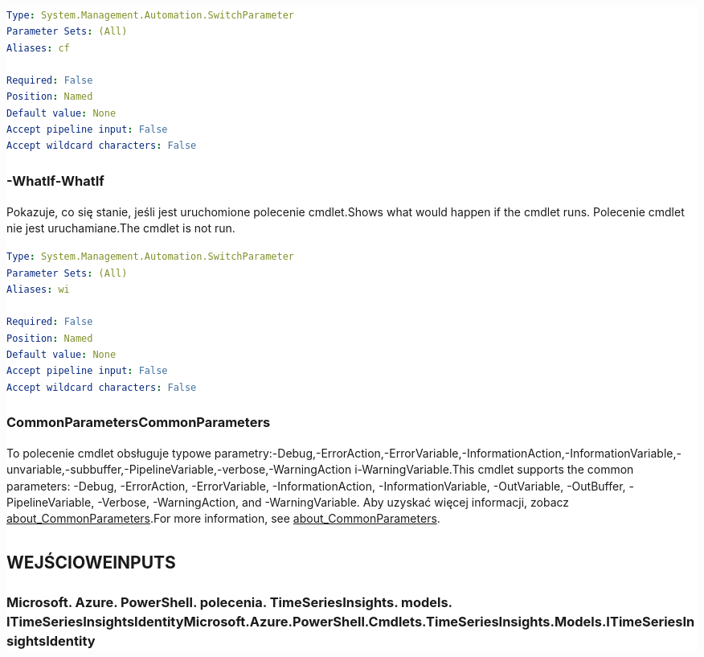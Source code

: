 ```yaml
Type: System.Management.Automation.SwitchParameter
Parameter Sets: (All)
Aliases: cf

Required: False
Position: Named
Default value: None
Accept pipeline input: False
Accept wildcard characters: False
```

### <span data-ttu-id="f2966-129">-WhatIf</span><span class="sxs-lookup"><span data-stu-id="f2966-129">-WhatIf</span></span>
<span data-ttu-id="f2966-130">Pokazuje, co się stanie, jeśli jest uruchomione polecenie cmdlet.</span><span class="sxs-lookup"><span data-stu-id="f2966-130">Shows what would happen if the cmdlet runs.</span></span>
<span data-ttu-id="f2966-131">Polecenie cmdlet nie jest uruchamiane.</span><span class="sxs-lookup"><span data-stu-id="f2966-131">The cmdlet is not run.</span></span>

```yaml
Type: System.Management.Automation.SwitchParameter
Parameter Sets: (All)
Aliases: wi

Required: False
Position: Named
Default value: None
Accept pipeline input: False
Accept wildcard characters: False
```

### <span data-ttu-id="f2966-132">CommonParameters</span><span class="sxs-lookup"><span data-stu-id="f2966-132">CommonParameters</span></span>
<span data-ttu-id="f2966-133">To polecenie cmdlet obsługuje typowe parametry:-Debug,-ErrorAction,-ErrorVariable,-InformationAction,-InformationVariable,-unvariable,-subbuffer,-PipelineVariable,-verbose,-WarningAction i-WarningVariable.</span><span class="sxs-lookup"><span data-stu-id="f2966-133">This cmdlet supports the common parameters: -Debug, -ErrorAction, -ErrorVariable, -InformationAction, -InformationVariable, -OutVariable, -OutBuffer, -PipelineVariable, -Verbose, -WarningAction, and -WarningVariable.</span></span> <span data-ttu-id="f2966-134">Aby uzyskać więcej informacji, zobacz [about_CommonParameters](http://go.microsoft.com/fwlink/?LinkID=113216).</span><span class="sxs-lookup"><span data-stu-id="f2966-134">For more information, see [about_CommonParameters](http://go.microsoft.com/fwlink/?LinkID=113216).</span></span>

## <span data-ttu-id="f2966-135">WEJŚCIOWE</span><span class="sxs-lookup"><span data-stu-id="f2966-135">INPUTS</span></span>

### <span data-ttu-id="f2966-136">Microsoft. Azure. PowerShell. polecenia. TimeSeriesInsights. models. ITimeSeriesInsightsIdentity</span><span class="sxs-lookup"><span data-stu-id="f2966-136">Microsoft.Azure.PowerShell.Cmdlets.TimeSeriesInsights.Models.ITimeSeriesInsightsIdentity</span></span>
